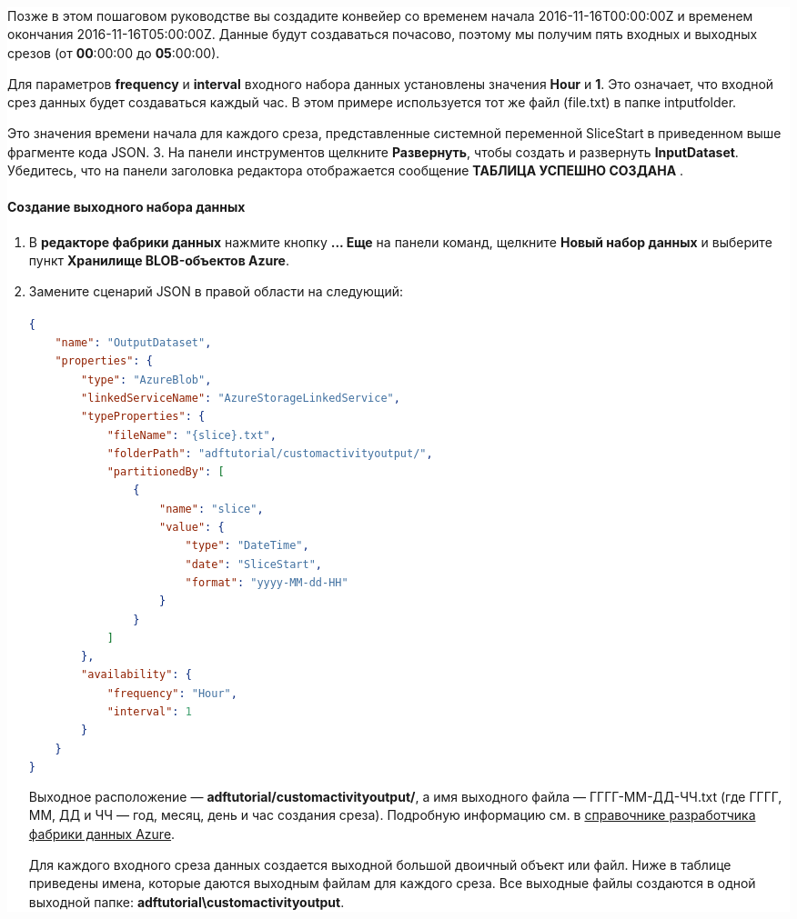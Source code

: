    Позже в этом пошаговом руководстве вы создадите конвейер со временем начала 2016-11-16T00:00:00Z и временем окончания 2016-11-16T05:00:00Z. Данные будут создаваться почасово, поэтому мы получим пять входных и выходных срезов (от **00**:00:00 до **05**:00:00).

   Для параметров **frequency** и **interval** входного набора данных установлены значения **Hour** и **1**. Это означает, что входной срез данных будет создаваться каждый час. В этом примере используется тот же файл (file.txt) в папке intputfolder.

   Это значения времени начала для каждого среза, представленные системной переменной SliceStart в приведенном выше фрагменте кода JSON.
3. На панели инструментов щелкните **Развернуть**, чтобы создать и развернуть **InputDataset**. Убедитесь, что на панели заголовка редактора отображается сообщение **ТАБЛИЦА УСПЕШНО СОЗДАНА** .

#### <a name="create-an-output-dataset"></a>Создание выходного набора данных
1. В **редакторе фабрики данных** нажмите кнопку **... Еще** на панели команд, щелкните **Новый набор данных** и выберите пункт **Хранилище BLOB-объектов Azure**.
2. Замените сценарий JSON в правой области на следующий:

    ```JSON
    {
        "name": "OutputDataset",
        "properties": {
            "type": "AzureBlob",
            "linkedServiceName": "AzureStorageLinkedService",
            "typeProperties": {
                "fileName": "{slice}.txt",
                "folderPath": "adftutorial/customactivityoutput/",
                "partitionedBy": [
                    {
                        "name": "slice",
                        "value": {
                            "type": "DateTime",
                            "date": "SliceStart",
                            "format": "yyyy-MM-dd-HH"
                        }
                    }
                ]
            },
            "availability": {
                "frequency": "Hour",
                "interval": 1
            }
        }
    }
    ```

     Выходное расположение — **adftutorial/customactivityoutput/**, а имя выходного файла — ГГГГ-ММ-ДД-ЧЧ.txt (где ГГГГ, ММ, ДД и ЧЧ — год, месяц, день и час создания среза). Подробную информацию см. в [справочнике разработчика фабрики данных Azure][adf-developer-reference].

    Для каждого входного среза данных создается выходной большой двоичный объект или файл. Ниже в таблице приведены имена, которые даются выходным файлам для каждого среза. Все выходные файлы создаются в одной выходной папке: **adftutorial\customactivityoutput**.


[batch-net-library]: ../batch/batch-dotnet-get-started.md
[batch-create-account]: ../batch/batch-account-create-portal.md
[batch-technical-overview]: ../batch/batch-technical-overview.md
[batch-get-started]: ../batch/batch-dotnet-get-started.md
[use-custom-activities]: data-factory-use-custom-activities.md
[troubleshoot]: data-factory-troubleshoot.md
[data-factory-introduction]: data-factory-introduction.md
[azure-powershell-install]: https://github.com/Azure/azure-sdk-tools/releases
[developer-reference]: http://go.microsoft.com/fwlink/?LinkId=516908
[cmdlet-reference]: http://go.microsoft.com/fwlink/?LinkId=517456
[new-azure-batch-account]: https://msdn.microsoft.com/library/mt125880.aspx
[new-azure-batch-pool]: https://msdn.microsoft.com/library/mt125936.aspx
[azure-batch-blog]: http://blogs.technet.com/b/windowshpc/archive/2014/10/28/using-azure-powershell-to-manage-azure-batch-account.aspx
[nuget-package]: http://go.microsoft.com/fwlink/?LinkId=517478
[azure-developer-center]: http://azure.microsoft.com/develop/net/
[adf-developer-reference]: http://go.microsoft.com/fwlink/?LinkId=516908
[azure-preview-portal]: https://portal.azure.com/
[adfgetstarted]: data-factory-copy-data-from-azure-blob-storage-to-sql-database.md
[hivewalkthrough]: data-factory-data-transformation-activities.md
[image-data-factory-ouput-from-custom-activity]: ./media/data-factory-use-custom-activities/OutputFilesFromCustomActivity.png
[image-data-factory-download-logs-from-custom-activity]: ./media/data-factory-use-custom-activities/DownloadLogsFromCustomActivity.png